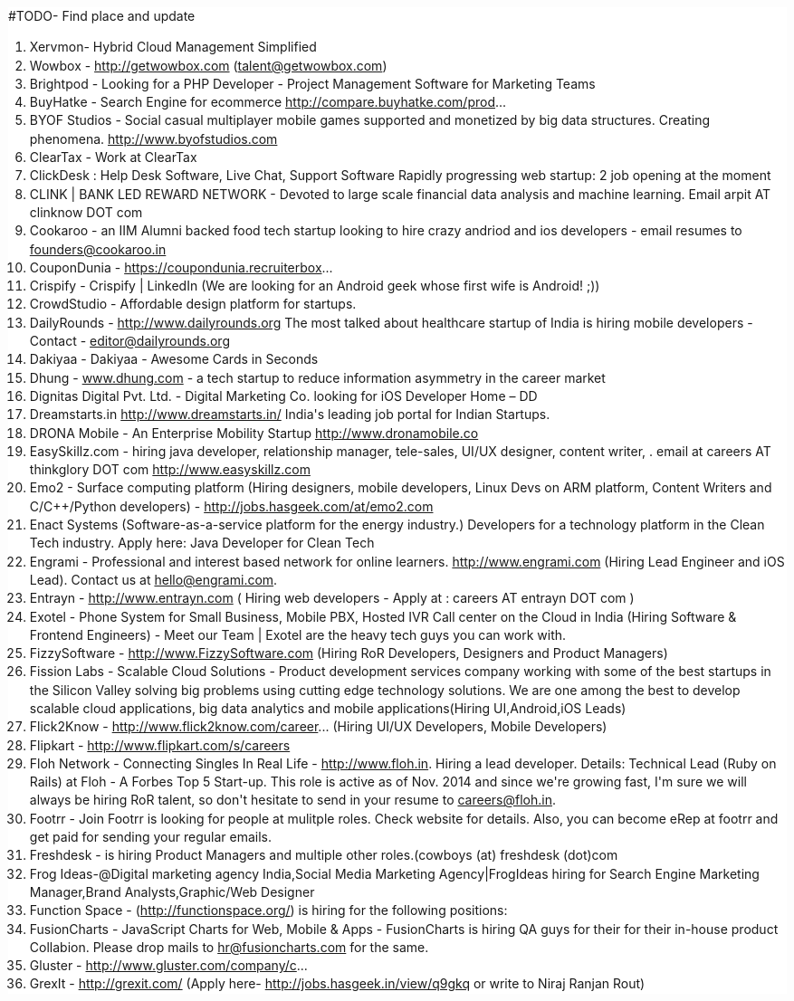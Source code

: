 #TODO- Find place and update
1. Xervmon- Hybrid Cloud Management Simplified
2. Wowbox - http://getwowbox.com (talent@getwowbox.com)
3. Brightpod - Looking for a PHP Developer - Project Management Software for Marketing Teams
4. BuyHatke - Search Engine for ecommerce http://compare.buyhatke.com/prod...
5. BYOF Studios - Social casual multiplayer mobile games supported and monetized by big data structures. Creating phenomena. http://www.byofstudios.com
6. ClearTax - Work at ClearTax
7. ClickDesk : Help Desk Software, Live Chat, Support Software Rapidly progressing web startup: 2 job opening at the moment
8. CLINK | BANK LED REWARD NETWORK - Devoted to large scale financial data analysis and machine learning. Email arpit AT clinknow DOT com
9. Cookaroo - an IIM Alumni backed food tech startup looking to hire crazy andriod and ios developers - email resumes to founders@cookaroo.in
10. CouponDunia -  https://coupondunia.recruiterbox...
11. Crispify - Crispify | LinkedIn (We are looking for an Android geek whose first wife is Android! ;))
12. CrowdStudio - Affordable design platform for startups.
13. DailyRounds - http://www.dailyrounds.org The most talked about healthcare startup of India is hiring mobile developers - Contact - editor@dailyrounds.org
14. Dakiyaa - Dakiyaa - Awesome Cards in Seconds
15. Dhung - www.dhung.com - a tech startup to reduce information asymmetry in the career market
16. Dignitas Digital Pvt. Ltd. - Digital Marketing Co. looking for iOS Developer  Home – DD
17. Dreamstarts.in http://www.dreamstarts.in/ India's leading job portal for Indian Startups.
18. DRONA Mobile - An Enterprise Mobility Startup http://www.dronamobile.co
19. EasySkillz.com - hiring java developer, relationship manager, tele-sales, UI/UX  designer, content writer, . email at careers AT thinkglory DOT com http://www.easyskillz.com
20. Emo2 - Surface computing platform (Hiring designers, mobile developers,  Linux Devs on ARM platform, Content Writers and C/C++/Python developers)  - http://jobs.hasgeek.com/at/emo2.com
21. Enact Systems (Software-as-a-service platform for the energy industry.)  Developers for a technology platform in the Clean Tech industry. Apply here: Java Developer for Clean Tech
22. Engrami - Professional and interest based network for online learners. http://www.engrami.com (Hiring Lead Engineer and iOS Lead). Contact us at hello@engrami.com.
23. Entrayn - http://www.entrayn.com ( Hiring web developers - Apply at : careers AT entrayn DOT com )
24. Exotel - Phone System for Small Business, Mobile PBX, Hosted IVR Call center on the Cloud in India (Hiring Software & Frontend Engineers) - Meet our Team | Exotel are the heavy tech guys you can work with.
25. FizzySoftware - http://www.FizzySoftware.com (Hiring RoR Developers, Designers and Product Managers)
26. Fission Labs - Scalable Cloud Solutions -  Product development services company working with some of the best  startups in the Silicon Valley solving big problems using cutting edge  technology solutions. We are one among the best to develop scalable  cloud applications, big data analytics and mobile applications(Hiring  UI,Android,iOS Leads)
27. Flick2Know - http://www.flick2know.com/career... (Hiring UI/UX Developers, Mobile Developers)
28. Flipkart - http://www.flipkart.com/s/careers
29. Floh Network - Connecting Singles In Real Life - http://www.floh.in. Hiring a lead developer. Details: Technical Lead (Ruby on Rails) at Floh - A Forbes Top 5 Start-up. This role is active as of Nov. 2014 and since we're growing fast, I'm sure we will always be hiring RoR talent, so don't hesitate to send in your resume to careers@floh.in. 
30. Footrr  - Join Footrr is looking for people at mulitple roles. Check website for details.  Also, you can become eRep at footrr and get paid for sending your regular emails.
31. Freshdesk - is hiring Product Managers and multiple other roles.(cowboys (at) freshdesk (dot)com
32. Frog Ideas-@Digital marketing agency India,Social Media Marketing Agency|FrogIdeas hiring for  Search Engine Marketing Manager,Brand Analysts,Graphic/Web Designer
33. Function Space -  (http://functionspace.org/) is hiring for the following positions:
34. FusionCharts - JavaScript Charts for Web, Mobile & Apps - FusionCharts is hiring QA guys for their for their in-house product Collabion. Please drop mails to hr@fusioncharts.com for the same.
35. Gluster - http://www.gluster.com/company/c...
36. GrexIt - http://grexit.com/ (Apply here- http://jobs.hasgeek.in/view/q9gkq or write to Niraj Ranjan Rout)